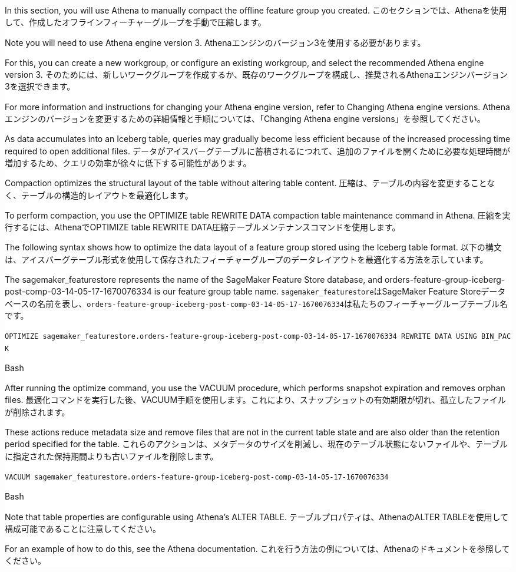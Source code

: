 In this section, you will use Athena to manually compact the offline feature group you created. 
このセクションでは、Athenaを使用して、作成したオフラインフィーチャーグループを手動で圧縮します。

Note you will need to use Athena engine version 3. 
Athenaエンジンのバージョン3を使用する必要があります。

For this, you can create a new workgroup, or configure an existing workgroup, and select the recommended Athena engine version 3. 
そのためには、新しいワークグループを作成するか、既存のワークグループを構成し、推奨されるAthenaエンジンバージョン3を選択できます。

For more information and instructions for changing your Athena engine version, refer to Changing Athena engine versions. 
Athenaエンジンのバージョンを変更するための詳細情報と手順については、「Changing Athena engine versions」を参照してください。

As data accumulates into an Iceberg table, queries may gradually become less efficient because of the increased processing time required to open additional files. 
データがアイスバーグテーブルに蓄積されるにつれて、追加のファイルを開くために必要な処理時間が増加するため、クエリの効率が徐々に低下する可能性があります。

Compaction optimizes the structural layout of the table without altering table content. 
圧縮は、テーブルの内容を変更することなく、テーブルの構造的レイアウトを最適化します。

To perform compaction, you use the OPTIMIZE table REWRITE DATA compaction table maintenance command in Athena. 
圧縮を実行するには、AthenaでOPTIMIZE table REWRITE DATA圧縮テーブルメンテナンスコマンドを使用します。

The following syntax shows how to optimize the data layout of a feature group stored using the Iceberg table format. 
以下の構文は、アイスバーグテーブル形式を使用して保存されたフィーチャーグループのデータレイアウトを最適化する方法を示しています。

The sagemaker_featurestore represents the name of the SageMaker Feature Store database, and orders-feature-group-iceberg-post-comp-03-14-05-17-1670076334 is our feature group table name. 
`sagemaker_featurestore`はSageMaker Feature Storeデータベースの名前を表し、`orders-feature-group-iceberg-post-comp-03-14-05-17-1670076334`は私たちのフィーチャーグループテーブル名です。

```
OPTIMIZE sagemaker_featurestore.orders-feature-group-iceberg-post-comp-03-14-05-17-1670076334 REWRITE DATA USING BIN_PACK
```

Bash

After running the optimize command, you use the VACUUM procedure, which performs snapshot expiration and removes orphan files. 
最適化コマンドを実行した後、VACUUM手順を使用します。これにより、スナップショットの有効期限が切れ、孤立したファイルが削除されます。

These actions reduce metadata size and remove files that are not in the current table state and are also older than the retention period specified for the table. 
これらのアクションは、メタデータのサイズを削減し、現在のテーブル状態にないファイルや、テーブルに指定された保持期間よりも古いファイルを削除します。

```
VACUUM sagemaker_featurestore.orders-feature-group-iceberg-post-comp-03-14-05-17-1670076334
```

Bash

Note that table properties are configurable using Athena’s ALTER TABLE. 
テーブルプロパティは、AthenaのALTER TABLEを使用して構成可能であることに注意してください。

For an example of how to do this, see the Athena documentation. 
これを行う方法の例については、Athenaのドキュメントを参照してください。
